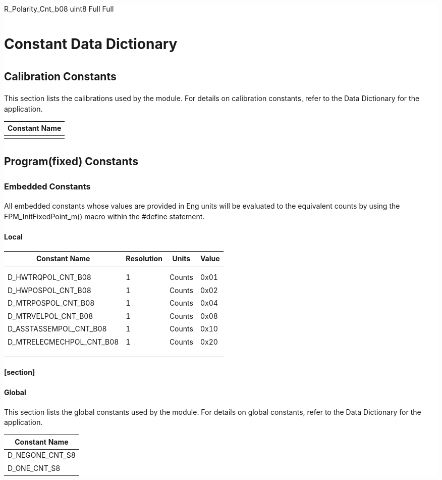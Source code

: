 <td>R_Polarity_Cnt_b08</td>
<td>uint8</td>
<td>Full</td>
<td>Full</td>
</tr>
</tbody>
</table>

# Constant Data Dictionary

## Calibration Constants

This section lists the calibrations used by the module. For details on
calibration constants, refer to the Data Dictionary for the application.

| Constant Name |
|---------------|
|               |

## Program(fixed) Constants

### Embedded Constants

All embedded constants whose values are provided in Eng units will be
evaluated to the equivalent counts by using the FPM_InitFixedPoint_m()
macro within the \#define statement.

#### Local

| Constant Name            | Resolution | Units  | Value |
|--------------------------|------------|--------|-------|
|                          |            |        |       |
|                          |            |        |       |
| D_HWTRQPOL_CNT_B08       | 1          | Counts | 0x01  |
| D_HWPOSPOL_CNT_B08       | 1          | Counts | 0x02  |
| D_MTRPOSPOL_CNT_B08      | 1          | Counts | 0x04  |
| D_MTRVELPOL_CNT_B08      | 1          | Counts | 0x08  |
| D_ASSTASSEMPOL_CNT_B08   | 1          | Counts | 0x10  |
| D_MTRELECMECHPOL_CNT_B08 | 1          | Counts | 0x20  |
|                          |            |        |       |
|                          |            |        |       |
|                          |            |        |       |

####  [section]

#### Global

This section lists the global constants used by the module. For details
on global constants, refer to the Data Dictionary for the application.

| Constant Name   |
|-----------------|
| D_NEGONE_CNT_S8 |
| D_ONE_CNT_S8    |
